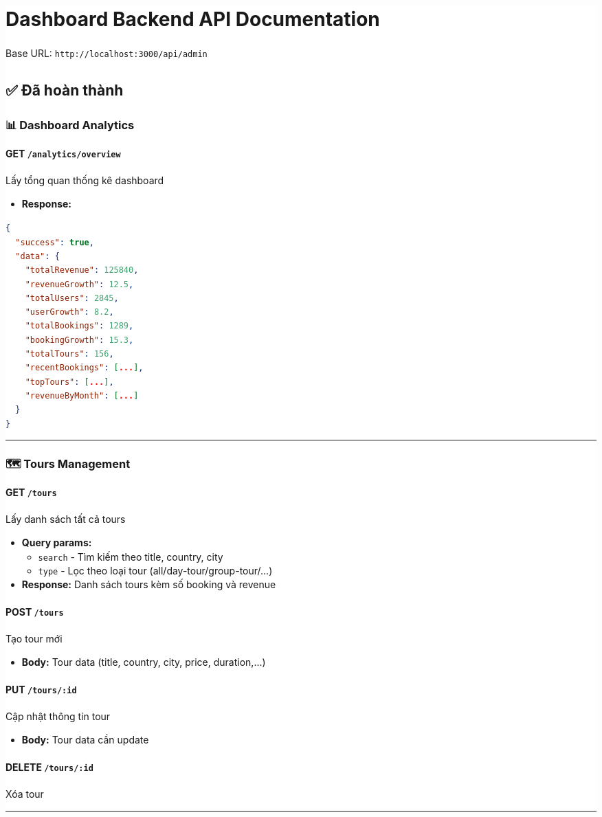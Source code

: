 # Dashboard Backend API Documentation

Base URL: `http://localhost:3000/api/admin`

## ✅ Đã hoàn thành

### 📊 Dashboard Analytics

#### GET `/analytics/overview`
Lấy tổng quan thống kê dashboard
- **Response:**
```json
{
  "success": true,
  "data": {
    "totalRevenue": 125840,
    "revenueGrowth": 12.5,
    "totalUsers": 2845,
    "userGrowth": 8.2,
    "totalBookings": 1289,
    "bookingGrowth": 15.3,
    "totalTours": 156,
    "recentBookings": [...],
    "topTours": [...],
    "revenueByMonth": [...]
  }
}
```

---

### 🗺️ Tours Management

#### GET `/tours`
Lấy danh sách tất cả tours
- **Query params:** 
  - `search` - Tìm kiếm theo title, country, city
  - `type` - Lọc theo loại tour (all/day-tour/group-tour/...)
- **Response:** Danh sách tours kèm số booking và revenue

#### POST `/tours`
Tạo tour mới
- **Body:** Tour data (title, country, city, price, duration,...)

#### PUT `/tours/:id`
Cập nhật thông tin tour
- **Body:** Tour data cần update

#### DELETE `/tours/:id`
Xóa tour

---
